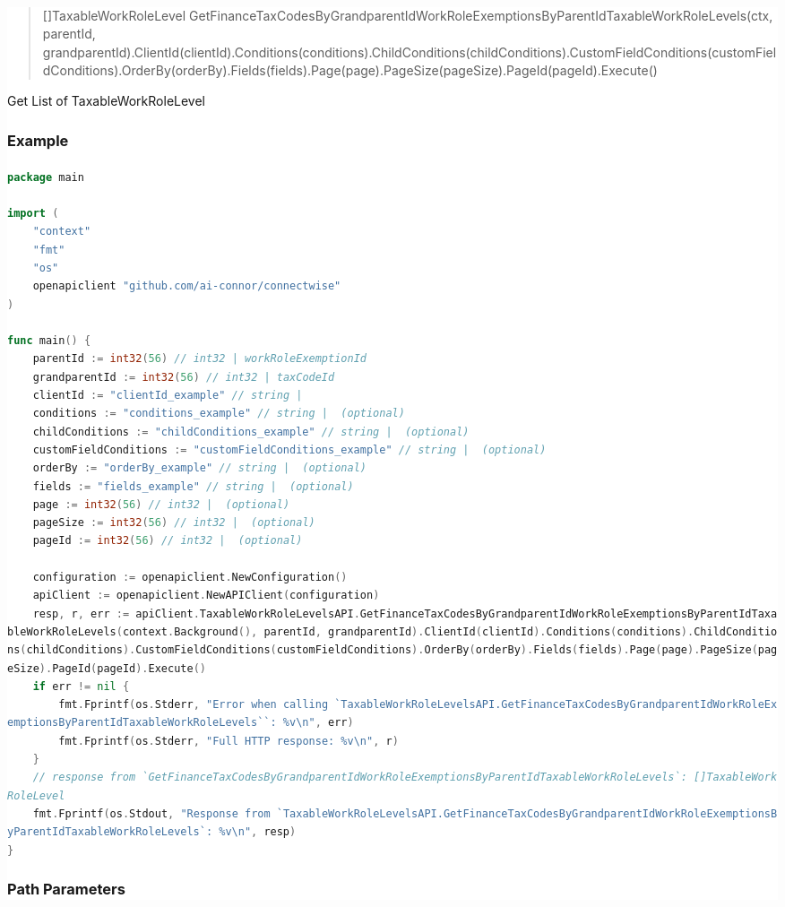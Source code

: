 > []TaxableWorkRoleLevel GetFinanceTaxCodesByGrandparentIdWorkRoleExemptionsByParentIdTaxableWorkRoleLevels(ctx, parentId, grandparentId).ClientId(clientId).Conditions(conditions).ChildConditions(childConditions).CustomFieldConditions(customFieldConditions).OrderBy(orderBy).Fields(fields).Page(page).PageSize(pageSize).PageId(pageId).Execute()

Get List of TaxableWorkRoleLevel

### Example

```go
package main

import (
	"context"
	"fmt"
	"os"
	openapiclient "github.com/ai-connor/connectwise"
)

func main() {
	parentId := int32(56) // int32 | workRoleExemptionId
	grandparentId := int32(56) // int32 | taxCodeId
	clientId := "clientId_example" // string | 
	conditions := "conditions_example" // string |  (optional)
	childConditions := "childConditions_example" // string |  (optional)
	customFieldConditions := "customFieldConditions_example" // string |  (optional)
	orderBy := "orderBy_example" // string |  (optional)
	fields := "fields_example" // string |  (optional)
	page := int32(56) // int32 |  (optional)
	pageSize := int32(56) // int32 |  (optional)
	pageId := int32(56) // int32 |  (optional)

	configuration := openapiclient.NewConfiguration()
	apiClient := openapiclient.NewAPIClient(configuration)
	resp, r, err := apiClient.TaxableWorkRoleLevelsAPI.GetFinanceTaxCodesByGrandparentIdWorkRoleExemptionsByParentIdTaxableWorkRoleLevels(context.Background(), parentId, grandparentId).ClientId(clientId).Conditions(conditions).ChildConditions(childConditions).CustomFieldConditions(customFieldConditions).OrderBy(orderBy).Fields(fields).Page(page).PageSize(pageSize).PageId(pageId).Execute()
	if err != nil {
		fmt.Fprintf(os.Stderr, "Error when calling `TaxableWorkRoleLevelsAPI.GetFinanceTaxCodesByGrandparentIdWorkRoleExemptionsByParentIdTaxableWorkRoleLevels``: %v\n", err)
		fmt.Fprintf(os.Stderr, "Full HTTP response: %v\n", r)
	}
	// response from `GetFinanceTaxCodesByGrandparentIdWorkRoleExemptionsByParentIdTaxableWorkRoleLevels`: []TaxableWorkRoleLevel
	fmt.Fprintf(os.Stdout, "Response from `TaxableWorkRoleLevelsAPI.GetFinanceTaxCodesByGrandparentIdWorkRoleExemptionsByParentIdTaxableWorkRoleLevels`: %v\n", resp)
}
```

### Path Parameters

